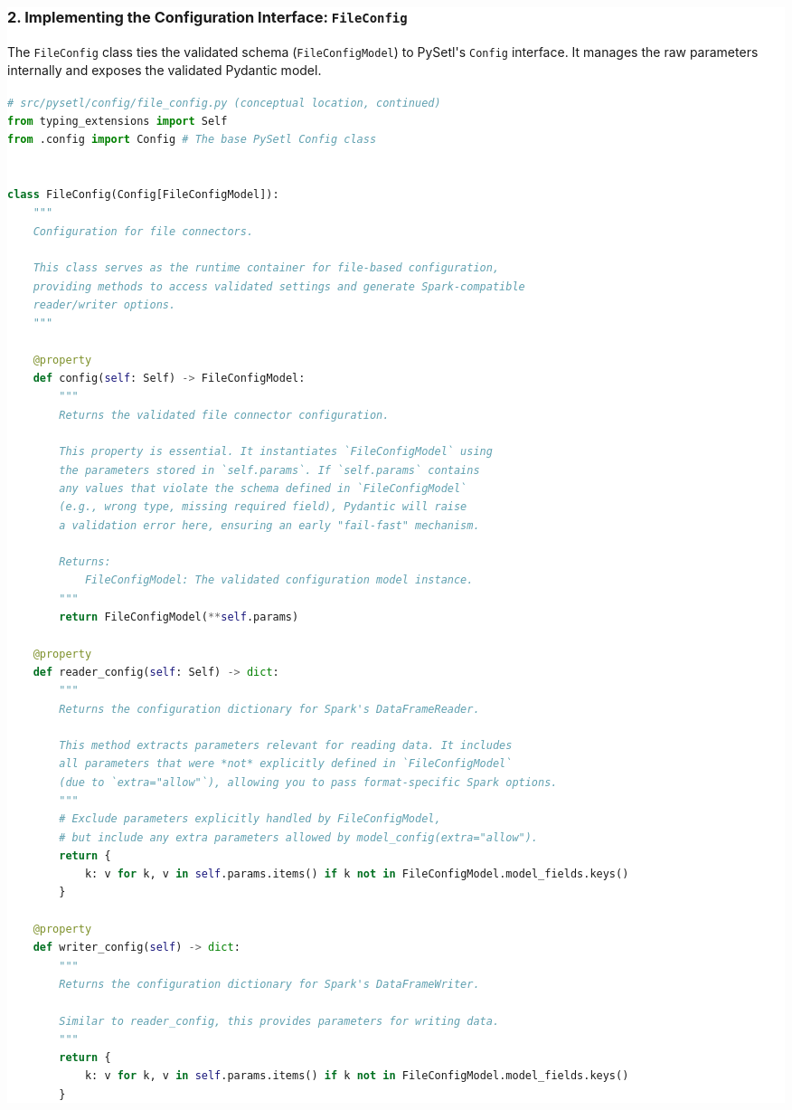### 2. Implementing the Configuration Interface: `FileConfig`

The `FileConfig` class ties the validated schema (`FileConfigModel`) to PySetl's
`Config` interface. It manages the raw parameters internally and exposes the
validated Pydantic model.

```python
# src/pysetl/config/file_config.py (conceptual location, continued)
from typing_extensions import Self
from .config import Config # The base PySetl Config class


class FileConfig(Config[FileConfigModel]):
    """
    Configuration for file connectors.

    This class serves as the runtime container for file-based configuration,
    providing methods to access validated settings and generate Spark-compatible
    reader/writer options.
    """

    @property
    def config(self: Self) -> FileConfigModel:
        """
        Returns the validated file connector configuration.

        This property is essential. It instantiates `FileConfigModel` using
        the parameters stored in `self.params`. If `self.params` contains
        any values that violate the schema defined in `FileConfigModel`
        (e.g., wrong type, missing required field), Pydantic will raise
        a validation error here, ensuring an early "fail-fast" mechanism.

        Returns:
            FileConfigModel: The validated configuration model instance.
        """
        return FileConfigModel(**self.params)

    @property
    def reader_config(self: Self) -> dict:
        """
        Returns the configuration dictionary for Spark's DataFrameReader.

        This method extracts parameters relevant for reading data. It includes
        all parameters that were *not* explicitly defined in `FileConfigModel`
        (due to `extra="allow"`), allowing you to pass format-specific Spark options.
        """
        # Exclude parameters explicitly handled by FileConfigModel,
        # but include any extra parameters allowed by model_config(extra="allow").
        return {
            k: v for k, v in self.params.items() if k not in FileConfigModel.model_fields.keys()
        }

    @property
    def writer_config(self) -> dict:
        """
        Returns the configuration dictionary for Spark's DataFrameWriter.

        Similar to reader_config, this provides parameters for writing data.
        """
        return {
            k: v for k, v in self.params.items() if k not in FileConfigModel.model_fields.keys()
        }

```